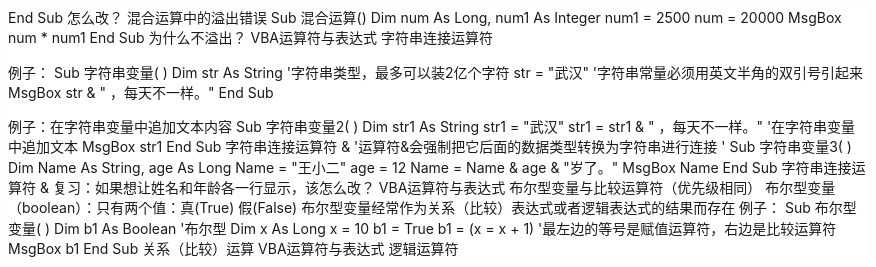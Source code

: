 End Sub
怎么改？
混合运算中的溢出错误
Sub 混合运算()
Dim num As Long, num1 As Integer
num1 = 2500
num = 20000
MsgBox num * num1
End Sub
为什么不溢出？
VBA运算符与表达式
字符串连接运算符



例子：
Sub 字符串变量( )
Dim str As String '字符串类型，最多可以装2亿个字符
str = "武汉" '字符串常量必须用英文半角的双引号引起来
MsgBox str & " ，每天不一样。"
End Sub

例子：在字符串变量中追加文本内容
Sub 字符串变量2( )
Dim str1 As String
str1 = "武汉"
str1 = str1 & " ，每天不一样。" '在字符串变量中追加文本
MsgBox str1
End Sub
字符串连接运算符 &
'运算符&会强制把它后面的数据类型转换为字符串进行连接
' 
Sub 字符串变量3( )
Dim Name As String, age As Long
Name = "王小二"
age = 12
Name = Name & age & "岁了。"
MsgBox Name
End Sub
字符串连接运算符 &
复习：如果想让姓名和年龄各一行显示，该怎么改？
VBA运算符与表达式
布尔型变量与比较运算符（优先级相同）
布尔型变量（boolean）：只有两个值：真(True) 假(False)
布尔型变量经常作为关系（比较）表达式或者逻辑表达式的结果而存在
例子：
Sub 布尔型变量( )
    Dim b1 As Boolean '布尔型
    Dim x As Long
    x = 10
    b1 = True
    b1 = (x = x + 1) '最左边的等号是赋值运算符，右边是比较运算符
    MsgBox b1
End Sub
关系（比较）运算
VBA运算符与表达式
逻辑运算符
